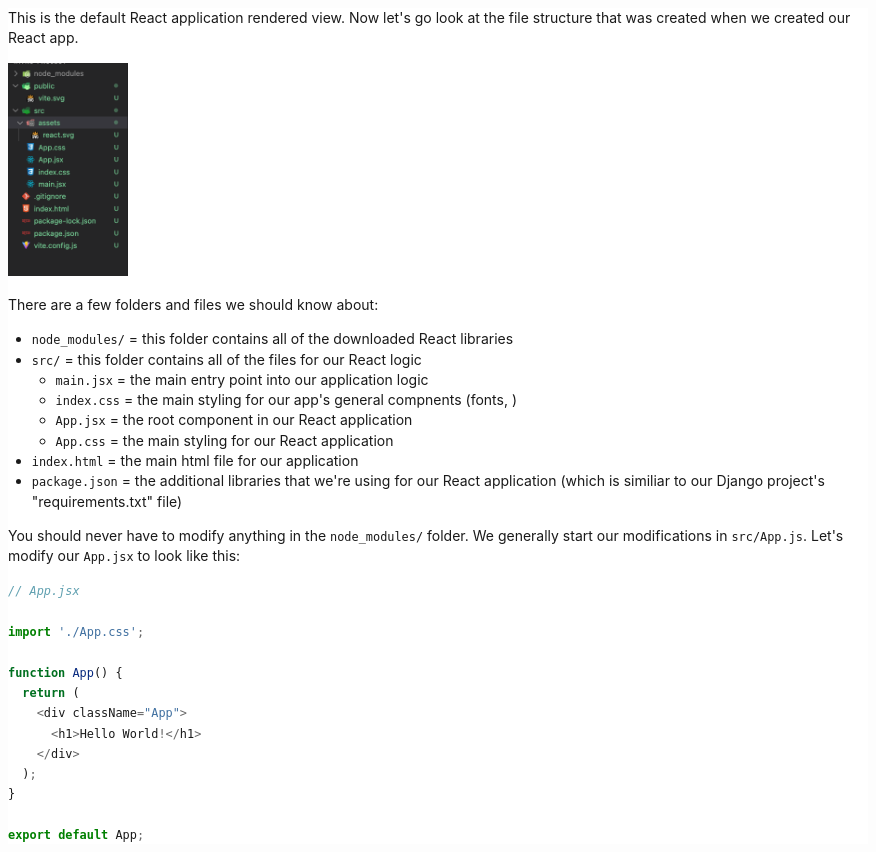 This is the default React application rendered view. Now let's go look at the file structure that was created when we created our React app.  

<img src="../../page-resources/react_files2.png" width=120>

There are a few folders and files we should know about:
- ```node_modules/``` = this folder contains all of the downloaded React libraries
- ```src/``` = this folder contains all of the files for our React logic
  - ```main.jsx``` = the main entry point into our application logic
  - ```index.css``` = the main styling for our app's general compnents (fonts, )
  - ```App.jsx``` = the root component in our React application
  - ```App.css``` = the main styling for our React application
- ```index.html``` = the main html file for our application
- ```package.json``` = the additional libraries that we're using for our React application (which is similiar to our Django project's "requirements.txt" file)

You should never have to modify anything in the ```node_modules/``` folder. We generally start our modifications in ```src/App.js```. Let's modify our ```App.jsx``` to look like this:

```javascript
// App.jsx

import './App.css';

function App() {
  return (
    <div className="App">
      <h1>Hello World!</h1>
    </div>
  );
}

export default App;
```

